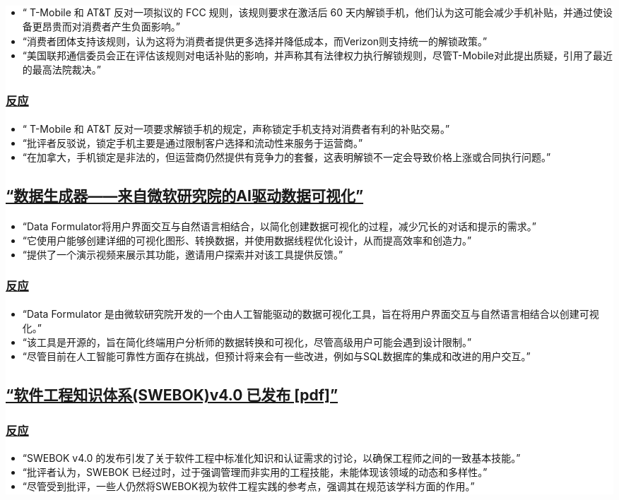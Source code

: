 - “ T-Mobile 和 AT&T 反对一项拟议的 FCC 规则，该规则要求在激活后 60 天内解锁手机，他们认为这可能会减少手机补贴，并通过使设备更昂贵而对消费者产生负面影响。”
- “消费者团体支持该规则，认为这将为消费者提供更多选择并降低成本，而Verizon则支持统一的解锁政策。”
- “美国联邦通信委员会正在评估该规则对电话补贴的影响，并声称其有法律权力执行解锁规则，尽管T-Mobile对此提出质疑，引用了最近的最高法院裁决。”

### [反应](https://news.ycombinator.com/item?id=41908231)

- “ T-Mobile 和 AT&T 反对一项要求解锁手机的规定，声称锁定手机支持对消费者有利的补贴交易。”
- “批评者反驳说，锁定手机主要是通过限制客户选择和流动性来服务于运营商。”
- “在加拿大，手机锁定是非法的，但运营商仍然提供有竞争力的套餐，这表明解锁不一定会导致价格上涨或合同执行问题。”

## [“数据生成器——来自微软研究院的AI驱动数据可视化”](https://github.com/microsoft/data-formulator)

- “Data Formulator将用户界面交互与自然语言相结合，以简化创建数据可视化的过程，减少冗长的对话和提示的需求。”
- “它使用户能够创建详细的可视化图形、转换数据，并使用数据线程优化设计，从而提高效率和创造力。”
- “提供了一个演示视频来展示其功能，邀请用户探索并对该工具提供反馈。”

### [反应](https://news.ycombinator.com/item?id=41907719)

- “Data Formulator 是由微软研究院开发的一个由人工智能驱动的数据可视化工具，旨在将用户界面交互与自然语言相结合以创建可视化。”
- “该工具是开源的，旨在简化终端用户分析师的数据转换和可视化，尽管高级用户可能会遇到设计限制。”
- “尽管目前在人工智能可靠性方面存在挑战，但预计将来会有一些改进，例如与SQL数据库的集成和改进的用户交互。”

## [“软件工程知识体系(SWEBOK)v4.0 已发布 [pdf]”](https://ieeecs-media.computer.org/media/education/swebok/swebok-v4.pdf)

### [反应](https://news.ycombinator.com/item?id=41907412)

- “SWEBOK v4.0 的发布引发了关于软件工程中标准化知识和认证需求的讨论，以确保工程师之间的一致基本技能。”
- “批评者认为，SWEBOK 已经过时，过于强调管理而非实用的工程技能，未能体现该领域的动态和多样性。”
- “尽管受到批评，一些人仍然将SWEBOK视为软件工程实践的参考点，强调其在规范该学科方面的作用。”

<head>
  <meta property="og:title" content="“来自欧几里得的首批图像已到”" />
  <meta property="og:type" content="website" />
  <meta property="og:image" content="https://og.cho.sh/api/og/?title=%E2%80%9C%E6%9D%A5%E8%87%AA%E6%AC%A7%E5%87%A0%E9%87%8C%E5%BE%97%E7%9A%84%E9%A6%96%E6%89%B9%E5%9B%BE%E5%83%8F%E5%B7%B2%E5%88%B0%E2%80%9D&subheading=2024%E5%B9%B410%E6%9C%8822%E6%97%A5%E6%98%9F%E6%9C%9F%E4%BA%8C%3A%20%E9%BB%91%E5%AE%A2%E6%96%B0%E9%97%BB%E6%91%98%E8%A6%81" />
</head>
